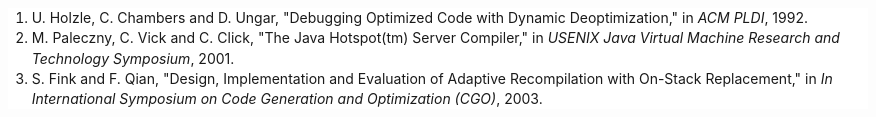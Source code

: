 1. <a id="1"></a> U. Holzle, C. Chambers and D. Ungar, "Debugging Optimized
   Code with Dynamic Deoptimization," in _ACM PLDI_, 1992.
2. <a id="2"></a> M. Paleczny, C. Vick and C. Click, "The Java Hotspot(tm)
   Server Compiler," in _USENIX Java Virtual Machine Research and
   Technology Symposium_, 2001.
3. <a id="3"></a> S. Fink and F. Qian, "Design, Implementation and
   Evaluation of Adaptive Recompilation with On-Stack Replacement," in _In
   International Symposium on Code Generation and Optimization (CGO)_, 2003.
